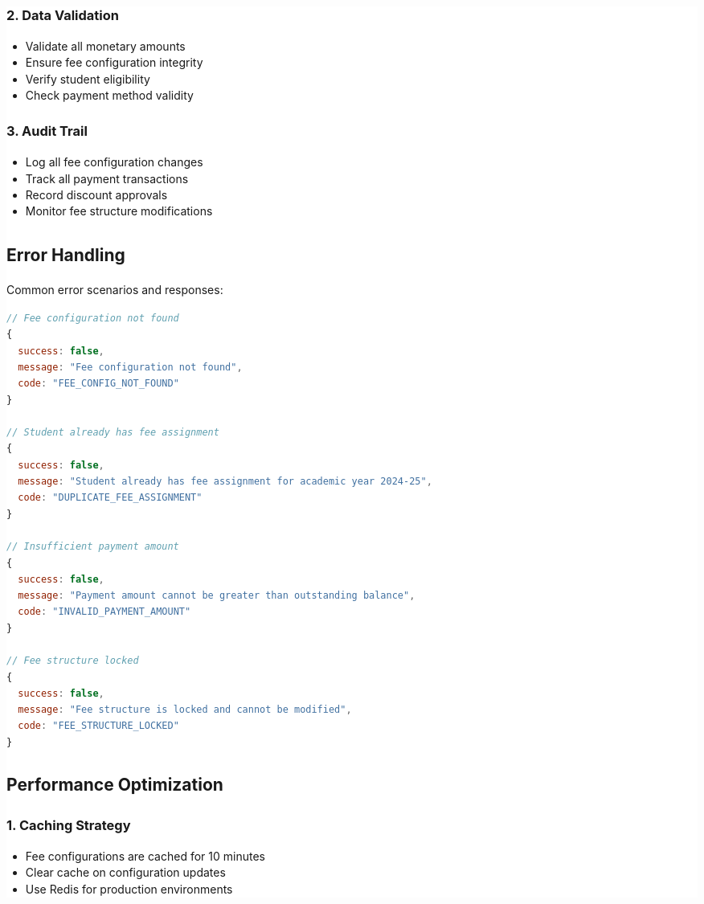 ### 2. Data Validation
- Validate all monetary amounts
- Ensure fee configuration integrity
- Verify student eligibility
- Check payment method validity

### 3. Audit Trail
- Log all fee configuration changes
- Track all payment transactions
- Record discount approvals
- Monitor fee structure modifications

## Error Handling

Common error scenarios and responses:

```javascript
// Fee configuration not found
{
  success: false,
  message: "Fee configuration not found",
  code: "FEE_CONFIG_NOT_FOUND"
}

// Student already has fee assignment
{
  success: false,
  message: "Student already has fee assignment for academic year 2024-25",
  code: "DUPLICATE_FEE_ASSIGNMENT"
}

// Insufficient payment amount
{
  success: false,
  message: "Payment amount cannot be greater than outstanding balance",
  code: "INVALID_PAYMENT_AMOUNT"
}

// Fee structure locked
{
  success: false,
  message: "Fee structure is locked and cannot be modified",
  code: "FEE_STRUCTURE_LOCKED"
}
```

## Performance Optimization

### 1. Caching Strategy
- Fee configurations are cached for 10 minutes
- Clear cache on configuration updates
- Use Redis for production environments
